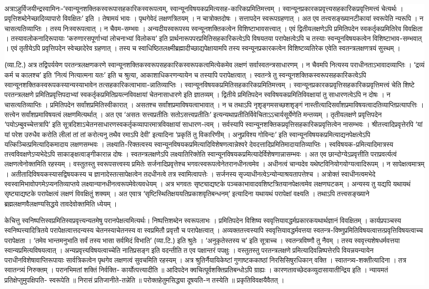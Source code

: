 अत्राऽहुर्विजयीन्द्रस्वामिनः-‘स्वान्यूनशक्तिकस्वरूपासहकारिकस्वरूपत्वम्, स्वान्यूनविषयकप्रमित्यसह-कारिकप्रमितिमत्त्वम् । स्वान्यूनप्रकारकप्रवृत्त्यसहकारिकप्रवृत्तिमत्त्वं चेत्यर्थः । प्रवृत्तिशब्देनेच्छादिव्यापारो विवक्षितः’ इति । तेषामयं भावः । पृथगेवेदं लक्षणत्रितयम् । न चात्रोक्तदोषः । सत्तापदेन स्वरूपग्रहणात् । अत एव तत्त्वसङ्ख्यानटीकायां स्वरूपेति न्यरूपि । न चासत्यतिव्याप्तिः । तस्य निःस्वरूपत्वात् । न चैवम-सम्भवः । अन्यदीयस्वरूपस्य स्वन्यूनशक्तिकत्वेन विशिष्टाभावसत्त्वात् । एवं द्वितीयलक्षणेऽपि प्रमितिपदेन स्वकर्तृकप्रमितिरेव विवक्षिता । तस्यावलोकनादिरूपायाः ‘करुणारसपूर्णाभ्यां लोचनाभ्यां विलोकय’ इति प्रार्थनारूपपरप्रमितिसहकारिकत्वेऽपि विषयतया परापेक्षत्वेऽपि च तस्याः स्वन्यूनविषयकत्वेन विशिष्टाभाव-सम्भवात् । एवं तृतीयेऽपि प्रवृत्तिपदेन स्वेच्छादेरेव ग्रहणात् । तस्य च स्वाधिष्ठितलक्ष्मीब्रह्मादीच्छाद्यपेक्षायामपि तस्य स्वन्यूनप्रकारकत्वेन विशिष्टव्यतिरेक एवेति स्वतन्त्रलक्षणत्रयं सुस्थम् ।

(व्या.टि.) अत्र तद्विपर्ययेण परतन्त्रलक्षणकरणे स्वान्यूनशक्तिकस्वरूपसहकारिकस्वरूपकत्वमित्येकमेव लक्षणं सर्वास्वतन्त्रसाधारणम् । न चैवमपि नित्यस्य पराधीनताऽभावादव्याप्तिः । ‘द्रव्यं कर्म च कालश्च’ इति ‘नित्यं नित्यात्मना यतः’ इति च श्रुत्या, आकाशाधिकरणन्यायेन च तस्यापि परापेक्षत्वात् । स्वतन्त्रे तु स्वन्यूनशक्तिकस्वरूपसहकारिकत्वेऽपि स्वान्यूनशक्तिकस्वरूपकस्यान्यस्याभावेन तत्सहकारिकत्वाभावा-न्नातिव्याप्तिः । स्वान्यूनविषयकप्रमितिसहकारिकप्रमितिमत्त्वम् । स्वान्यूनप्रकारकप्रवृत्तिसहकारिकप्रवृत्तिमत्त्वं चेति शिष्टे परतन्त्रलक्षणे प्रमितिप्रवृत्तिपदाभ्यां स्वकर्तृकप्रमितिप्रयत्नविवक्षायां चेतनासाधारणे इति ज्ञातव्यम् । द्वितीये प्रमितिपदेन स्वविषयकप्रमितिविवक्षायां तु साधारणत्वेऽपि न दोषः । न चासत्यतिव्याप्तिः । प्रमितिपदेन सर्वांशप्रमितिस्वीकारात् । असतश्च सर्वांशप्रमाविषयत्वाभावात् । न च तथाऽपि नृशृङ्गमसच्छशशृङ्गं नास्तीत्यादिसर्वांशप्रमाविषयत्वादतिव्याप्तिप्रत्यापत्तिः । सत्त्वेन सर्वांशप्रमाविषयत्वं लक्षणमित्यर्थात् । अत एव ‘असतः सत्त्वप्रतीतिः सतोऽसत्त्वप्रतीतिः’ इत्यन्यथाप्रतीतिर्विवेचिताऽऽचार्यसूर्येणेति मन्तव्यम् । तृतीयलक्षणे प्रवृत्तिपदेन ‘पयोऽम्बुवच्चेत्तत्रापि’ इति सूत्रदिशाऽचेतनसाधारणस्वकर्तृकव्यापारमात्रविवक्षायां साधारण-त्वम् । सर्वस्यापि स्वान्यूनशक्तिकप्रवृत्तिसहकारिकप्रवृत्तित्वेन नासम्भवः । श्रीतत्त्वादिप्रवृत्तेरपि ‘यां यां परेश उरुधैव करोति लीलां तां तां करोत्यनु तथैव रमाऽपि देवी’ इत्यादिना ‘प्रकृतिं तु विकारिणीम् । अनुप्रविश्य गोविन्दः’ इति स्वान्यूनविषयकप्रमित्याद्यनपेक्षत्वेऽपि यत्किञ्चित्प्रमित्यादिकमादाय लक्षणसम्भवः । लक्ष्याति-रिक्तत्वस्य स्वान्यूनविषयकप्रमित्यादिविशेषणत्वान्नेश्वरे देवदत्तादिप्रमितिमादायातिव्याप्तिः । स्वविषयक-प्रमित्यादिमात्रस्य तत्त्वविवक्षणेऽप्यभेदेऽपि साकाङ्क्षत्वाङ्गीकारान्न दोषः । स्वतन्त्रलक्षणेऽपि लक्ष्यातिरिक्तेति स्वान्यूनविषयकप्रमित्यादेर्विशेषणान्नासम्भवः । अत एव छान्दोग्येऽप्रवृत्तीति पराप्रवर्त्यत्वं लक्षणत्वेनोक्तमिति रहस्यम् । वस्तुतस्तु स्वरूपसत्त्वस्य प्रमितेः सर्जनादिप्रवृत्तेश्च भगवत्स्वरूपत्वेनेतरानधीनत्वमेव । अधीनत्वं चान्यदेव यथेष्टविनियोगयोग्यत्वादिरूपम् । न सापेक्षत्वमात्रम् । अतीतादिविषयकस्यासद्विषयकस्य च ज्ञानादेस्तत्सापेक्षत्वेन तदधीनत्वे तत्र स्वामित्वापत्तेः । सर्जनस्य सृज्याधीनत्वेऽन्योन्याश्रयतापत्तेश्च । अत्रोक्तं स्वाधीनत्वमभेदे स्वस्वामिभावोपगमेऽप्यनतिव्याप्तये लक्ष्यान्यानधीनत्वरूपमेवेत्यवधेयम् । अत्र भगवतः सृष्ट्याद्यष्टके पञ्चकाभावादवशिष्टत्रितयानपेक्षत्वमेव लक्षणघटकम् । अन्यस्य तु यद्यपि यथायथं सृष्ट्याद्यष्टके परापेक्षत्वं लक्षणं विवक्षितुं शक्यम् । अत एवात्र ‘सृष्टिस्थितिक्षययतिप्रकाशवृतिबन्धनम्’ इत्यादिना यथायथं परापेक्षां वक्ष्यति । तथाऽपि तत्त्वसङ्ख्याने ब्रह्मलक्षणवैलक्षण्यसिद्धये तावदेवोक्तमिति ध्येयम् ।

केचित्तु स्वनिष्पत्तिस्वप्रमितिस्वप्रवृत्त्यन्यतमेषु परानपेक्षत्वमित्यर्थः। निष्पत्तिशब्देन स्वरूपलाभः । प्रमितिपदेन विशिष्य स्ववृत्तियावद्धर्मप्रकारकयथार्थज्ञानं विवक्षितम् । कार्यप्रपञ्चस्य स्वनिष्पत्त्यादित्रितये परापेक्षत्वात्तदन्यस्य चेतनस्याचेतनस्य वा स्वप्रमितौ प्रवृत्तौ च परापेक्षत्वात् । अव्यक्ततत्त्वस्यापि स्ववृत्तियावद्धर्मवत्तया स्वतन्त्र-विष्णुप्रमितिविषयत्वात्तत्प्रवृत्तिविषयत्वाच्च परापेक्षता । ‘तमेव भान्तमनुभाति सर्वं तस्य भासा सर्वमिदं विभाति’ (व्या.टि.) इति श्रुतेः । ‘अनुकृतेस्तस्य च’ इति सूत्राच्च । स्वतन्त्रविष्णौ तु नैवम् । तस्य स्ववृत्त्यशेषधर्मवत्तया स्वान्यप्रमित्यविषयत्वात् । अन्यप्रवृत्त्यविषयत्वाच्चेति नातिप्रसङ्ग इति वदन्तीति त एव पक्षान्तरं पपक्षुः । वस्तुतस्तु परतन्त्रलक्षणे प्रमित्यादिवन्निष्पत्तेरपि वियन्नयन्यायेन पराधीनविशेषावाप्तिरूपायाः सार्वत्रिकत्वेन पृथगेव लक्षणत्वं सुवचमिति रहस्यम् । अत्र श्रुतिर्नैयायिकेष्टां गुणाष्टककाष्ठां निरसिसिषुरधिकान् वक्ति । स्वातन्त्र्य-शक्तीत्यादिना । तत्र स्वातन्त्र्यं निरुक्तम् । परानभिमतां शक्तिं निर्वक्ति- कार्योत्पत्त्यादीति ॥ आदिपदेन क्वचित्पूर्वशक्तिप्रतिबन्धोऽपि ग्राह्यः । कारणतावच्छेदकव्युदासायातीन्द्रिय इति । न्यायमतं प्रतिक्षेप्तुमुपक्षिपति- स्वरूपेति ॥ निरासं प्रतिजानीते-तन्नेति ॥ परोक्तहेतुमसिद्ध्या दूषयति-न तस्येति ॥ प्रकृतिविवक्षयैवैतत् ।

